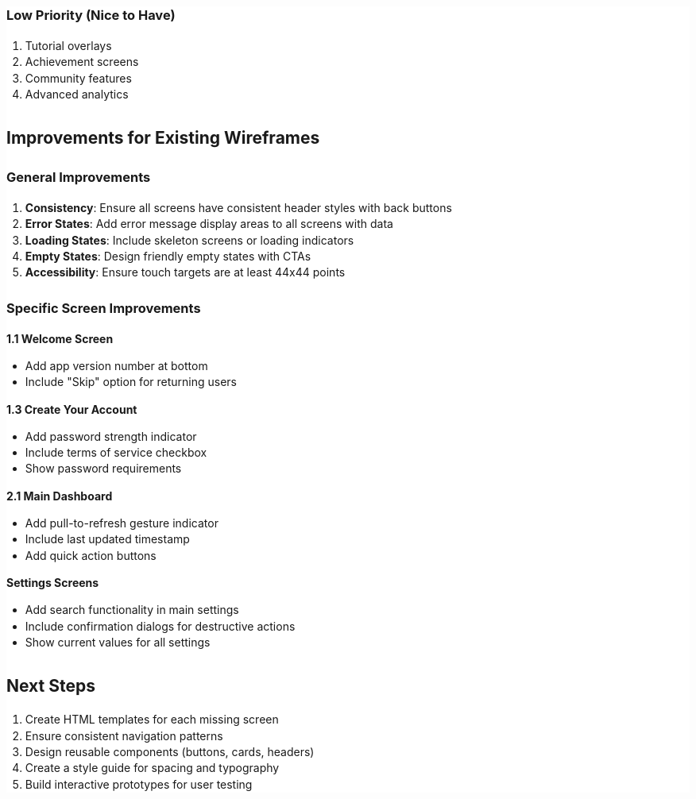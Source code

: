 ### Low Priority (Nice to Have)
1. Tutorial overlays
2. Achievement screens
3. Community features
4. Advanced analytics

## Improvements for Existing Wireframes

### General Improvements
1. **Consistency**: Ensure all screens have consistent header styles with back buttons
2. **Error States**: Add error message display areas to all screens with data
3. **Loading States**: Include skeleton screens or loading indicators
4. **Empty States**: Design friendly empty states with CTAs
5. **Accessibility**: Ensure touch targets are at least 44x44 points

### Specific Screen Improvements

**1.1 Welcome Screen**
- Add app version number at bottom
- Include "Skip" option for returning users

**1.3 Create Your Account**
- Add password strength indicator
- Include terms of service checkbox
- Show password requirements

**2.1 Main Dashboard**
- Add pull-to-refresh gesture indicator
- Include last updated timestamp
- Add quick action buttons

**Settings Screens**
- Add search functionality in main settings
- Include confirmation dialogs for destructive actions
- Show current values for all settings

## Next Steps
1. Create HTML templates for each missing screen
2. Ensure consistent navigation patterns
3. Design reusable components (buttons, cards, headers)
4. Create a style guide for spacing and typography
5. Build interactive prototypes for user testing
